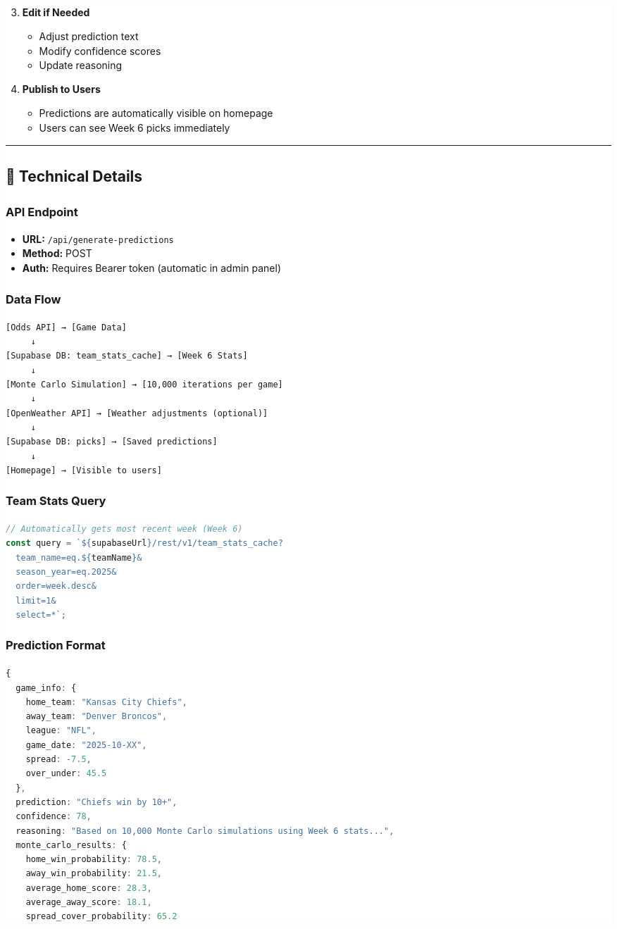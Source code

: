3. **Edit if Needed**
   - Adjust prediction text
   - Modify confidence scores
   - Update reasoning

4. **Publish to Users**
   - Predictions are automatically visible on homepage
   - Users can see Week 6 picks immediately

---

## 🔧 Technical Details

### API Endpoint
- **URL:** `/api/generate-predictions`
- **Method:** POST
- **Auth:** Requires Bearer token (automatic in admin panel)

### Data Flow
```
[Odds API] → [Game Data]
     ↓
[Supabase DB: team_stats_cache] → [Week 6 Stats]
     ↓
[Monte Carlo Simulation] → [10,000 iterations per game]
     ↓
[OpenWeather API] → [Weather adjustments (optional)]
     ↓
[Supabase DB: picks] → [Saved predictions]
     ↓
[Homepage] → [Visible to users]
```

### Team Stats Query
```typescript
// Automatically gets most recent week (Week 6)
const query = `${supabaseUrl}/rest/v1/team_stats_cache?
  team_name=eq.${teamName}&
  season_year=eq.2025&
  order=week.desc&
  limit=1&
  select=*`;
```

### Prediction Format
```typescript
{
  game_info: {
    home_team: "Kansas City Chiefs",
    away_team: "Denver Broncos",
    league: "NFL",
    game_date: "2025-10-XX",
    spread: -7.5,
    over_under: 45.5
  },
  prediction: "Chiefs win by 10+",
  confidence: 78,
  reasoning: "Based on 10,000 Monte Carlo simulations using Week 6 stats...",
  monte_carlo_results: {
    home_win_probability: 78.5,
    away_win_probability: 21.5,
    average_home_score: 28.3,
    average_away_score: 18.1,
    spread_cover_probability: 65.2
```